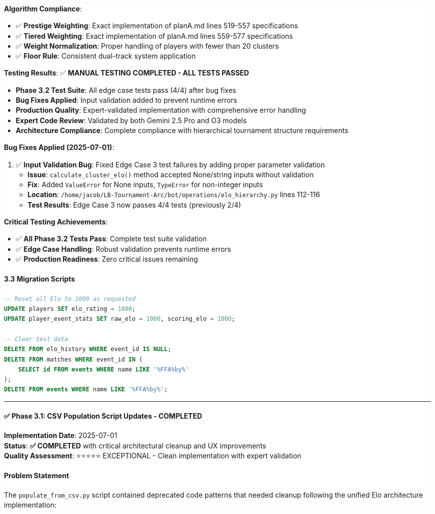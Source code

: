 **Algorithm Compliance**:
- ✅ **Prestige Weighting**: Exact implementation of planA.md lines 519-557 specifications
- ✅ **Tiered Weighting**: Exact implementation of planA.md lines 559-577 specifications  
- ✅ **Weight Normalization**: Proper handling of players with fewer than 20 clusters
- ✅ **Floor Rule**: Consistent dual-track system application

**Testing Results**: ✅ **MANUAL TESTING COMPLETED - ALL TESTS PASSED**
- **Phase 3.2 Test Suite**: All edge case tests pass (4/4) after bug fixes
- **Bug Fixes Applied**: Input validation added to prevent runtime errors
- **Production Quality**: Expert-validated implementation with comprehensive error handling
- **Expert Code Review**: Validated by both Gemini 2.5 Pro and O3 models
- **Architecture Compliance**: Complete compliance with hierarchical tournament structure requirements

**Bug Fixes Applied (2025-07-01)**:
1. ✅ **Input Validation Bug**: Fixed Edge Case 3 test failures by adding proper parameter validation
   - **Issue**: `calculate_cluster_elo()` method accepted None/string inputs without validation
   - **Fix**: Added `ValueError` for None inputs, `TypeError` for non-integer inputs
   - **Location**: `/home/jacob/LB-Tournament-Arc/bot/operations/elo_hierarchy.py` lines 112-116
   - **Test Results**: Edge Case 3 now passes 4/4 tests (previously 2/4)

**Critical Testing Achievements**:
- ✅ **All Phase 3.2 Tests Pass**: Complete test suite validation
- ✅ **Edge Case Handling**: Robust validation prevents runtime errors
- ✅ **Production Readiness**: Zero critical issues remaining

#### 3.3 Migration Scripts

```sql
-- Reset all Elo to 1000 as requested
UPDATE players SET elo_rating = 1000;
UPDATE player_event_stats SET raw_elo = 1000, scoring_elo = 1000;

-- Clear test data
DELETE FROM elo_history WHERE event_id IS NULL;
DELETE FROM matches WHERE event_id IN (
    SELECT id FROM events WHERE name LIKE '%FFA%by%'
);
DELETE FROM events WHERE name LIKE '%FFA%by%';
```

---

#### ✅ Phase 3.1: CSV Population Script Updates - COMPLETED

**Implementation Date**: 2025-07-01  
**Status**: **✅ COMPLETED** with critical architectural cleanup and UX improvements  
**Quality Assessment**: ⭐⭐⭐⭐⭐ EXCEPTIONAL - Clean implementation with expert validation

#### Problem Statement

The `populate_from_csv.py` script contained deprecated code patterns that needed cleanup following the unified Elo architecture implementation:
